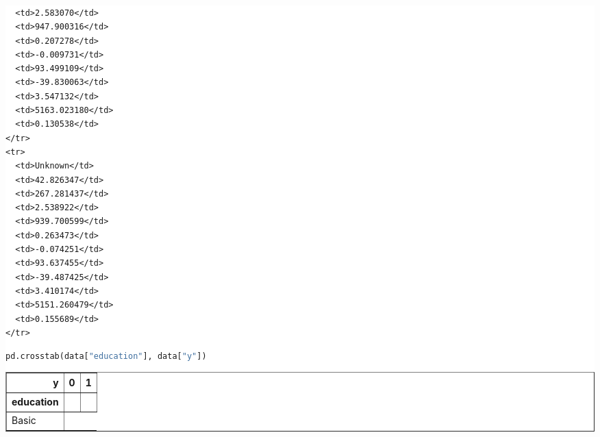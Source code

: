       <td>2.583070</td>
      <td>947.900316</td>
      <td>0.207278</td>
      <td>-0.009731</td>
      <td>93.499109</td>
      <td>-39.830063</td>
      <td>3.547132</td>
      <td>5163.023180</td>
      <td>0.130538</td>
    </tr>
    <tr>
      <td>Unknown</td>
      <td>42.826347</td>
      <td>267.281437</td>
      <td>2.538922</td>
      <td>939.700599</td>
      <td>0.263473</td>
      <td>-0.074251</td>
      <td>93.637455</td>
      <td>-39.487425</td>
      <td>3.410174</td>
      <td>5151.260479</td>
      <td>0.155689</td>
    </tr>
  </tbody>
</table>
</div>




```python
pd.crosstab(data["education"], data["y"])
```




<div>
<style scoped>
    .dataframe tbody tr th:only-of-type {
        vertical-align: middle;
    }

    .dataframe tbody tr th {
        vertical-align: top;
    }

    .dataframe thead th {
        text-align: right;
    }
</style>
<table border="1" class="dataframe">
  <thead>
    <tr style="text-align: right;">
      <th>y</th>
      <th>0</th>
      <th>1</th>
    </tr>
    <tr>
      <th>education</th>
      <th></th>
      <th></th>
    </tr>
  </thead>
  <tbody>
    <tr>
      <td>Basic</td>